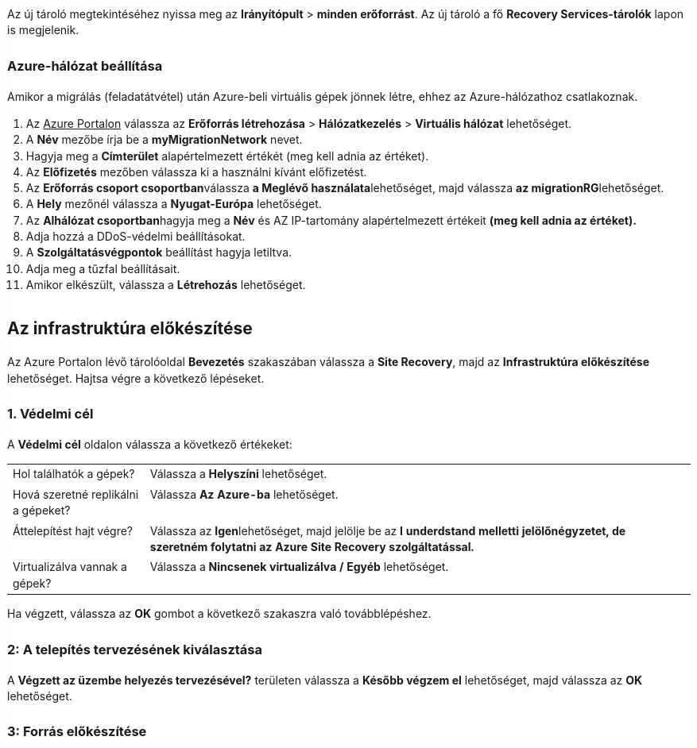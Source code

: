 Az új tároló megtekintéséhez nyissa meg az **Irányítópult** > **minden erőforrást**. Az új tároló a fő **Recovery Services-tárolók** lapon is megjelenik.

### <a name="set-up-an-azure-network"></a>Azure-hálózat beállítása

Amikor a migrálás (feladatátvétel) után Azure-beli virtuális gépek jönnek létre, ehhez az Azure-hálózathoz csatlakoznak.

1. Az [Azure Portalon](https://portal.azure.com) válassza az **Erőforrás létrehozása** > **Hálózatkezelés** >
   **Virtuális hálózat** lehetőséget.
3. A **Név** mezőbe írja be a **myMigrationNetwork** nevet.
4. Hagyja meg a **Címterület** alapértelmezett értékét (meg kell adnia az értéket).
5. Az **Előfizetés** mezőben válassza ki a használni kívánt előfizetést.
6. Az **Erőforrás csoport csoportban**válassza **a Meglévő használata**lehetőséget, majd válassza **az migrationRG**lehetőséget.
7. A **Hely** mezőnél válassza a **Nyugat-Európa** lehetőséget.
8. Az **Alhálózat csoportban**hagyja meg a **Név** és AZ IP-tartomány alapértelmezett értékeit **(meg kell adnia az értéket).**
9. Adja hozzá a DDoS-védelmi beállításokat.
10. A **Szolgáltatásvégpontok** beállítást hagyja letiltva.
11. Adja meg a tűzfal beállításait.
12. Amikor elkészült, válassza a **Létrehozás** lehetőséget.

## <a name="prepare-the-infrastructure"></a>Az infrastruktúra előkészítése

Az Azure Portalon lévő tárolóoldal **Bevezetés** szakaszában válassza a **Site Recovery**, majd az **Infrastruktúra előkészítése** lehetőséget. Hajtsa végre a következő lépéseket.

### <a name="1-protection-goal"></a>1. Védelmi cél

A **Védelmi cél** oldalon válassza a következő értékeket:

|    |  |
|---------|-----------|
| Hol találhatók a gépek? |Válassza a **Helyszíni** lehetőséget.|
| Hová szeretné replikálni a gépeket? |Válassza **Az Azure-ba** lehetőséget.|
| Áttelepítést hajt végre? | Válassza az **Igen**lehetőséget, majd jelölje be az **I underdstand melletti jelölőnégyzetet, de szeretném folytatni az Azure Site Recovery szolgáltatással.**
| Virtualizálva vannak a gépek? |Válassza a **Nincsenek virtualizálva / Egyéb** lehetőséget.|

Ha végzett, válassza az **OK** gombot a következő szakaszra való továbblépéshez.

### <a name="2-select-deployment-planning"></a>2: A telepítés tervezésének kiválasztása

A **Végzett az üzembe helyezés tervezésével?** területen válassza a **Később végzem el** lehetőséget, majd válassza az **OK** lehetőséget.

### <a name="3-prepare-source"></a>3: Forrás előkészítése
